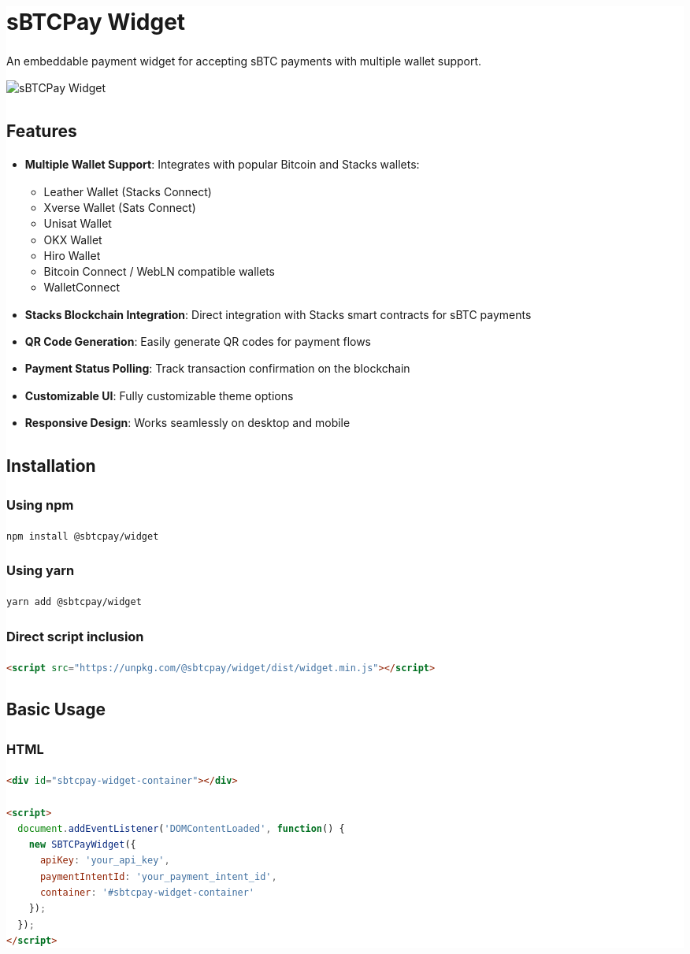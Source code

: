# sBTCPay Widget

An embeddable payment widget for accepting sBTC payments with multiple wallet support.

![sBTCPay Widget](https://placehold.co/600x400/3498db/ffffff?text=sBTCPay+Widget&font=Poppins)

## Features

- **Multiple Wallet Support**: Integrates with popular Bitcoin and Stacks wallets:
  - Leather Wallet (Stacks Connect)
  - Xverse Wallet (Sats Connect)
  - Unisat Wallet
  - OKX Wallet
  - Hiro Wallet
  - Bitcoin Connect / WebLN compatible wallets
  - WalletConnect
  
- **Stacks Blockchain Integration**: Direct integration with Stacks smart contracts for sBTC payments
- **QR Code Generation**: Easily generate QR codes for payment flows
- **Payment Status Polling**: Track transaction confirmation on the blockchain
- **Customizable UI**: Fully customizable theme options
- **Responsive Design**: Works seamlessly on desktop and mobile

## Installation

### Using npm

```bash
npm install @sbtcpay/widget
```

### Using yarn

```bash
yarn add @sbtcpay/widget
```

### Direct script inclusion

```html
<script src="https://unpkg.com/@sbtcpay/widget/dist/widget.min.js"></script>
```

## Basic Usage

### HTML

```html
<div id="sbtcpay-widget-container"></div>

<script>
  document.addEventListener('DOMContentLoaded', function() {
    new SBTCPayWidget({
      apiKey: 'your_api_key',
      paymentIntentId: 'your_payment_intent_id',
      container: '#sbtcpay-widget-container'
    });
  });
</script>
```
